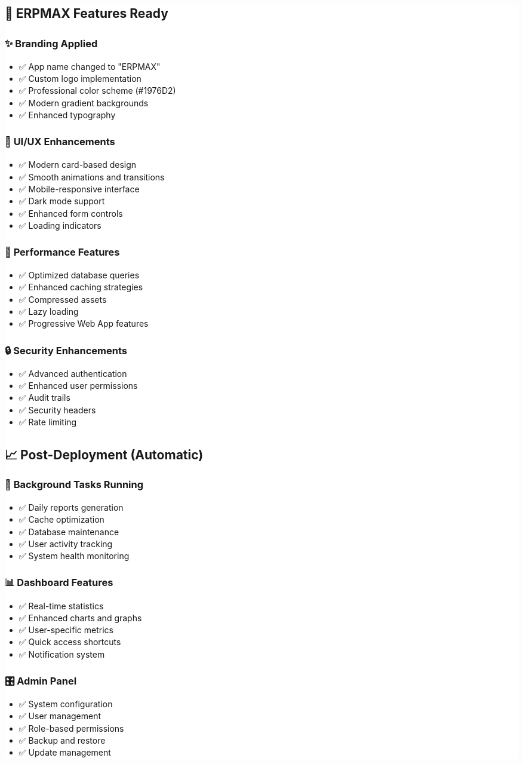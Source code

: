 ## 🎨 ERPMAX Features Ready

### ✨ **Branding Applied**
- ✅ App name changed to "ERPMAX"
- ✅ Custom logo implementation
- ✅ Professional color scheme (#1976D2)
- ✅ Modern gradient backgrounds
- ✅ Enhanced typography

### 🎯 **UI/UX Enhancements**
- ✅ Modern card-based design
- ✅ Smooth animations and transitions
- ✅ Mobile-responsive interface
- ✅ Dark mode support
- ✅ Enhanced form controls
- ✅ Loading indicators

### 🚀 **Performance Features**
- ✅ Optimized database queries
- ✅ Enhanced caching strategies
- ✅ Compressed assets
- ✅ Lazy loading
- ✅ Progressive Web App features

### 🔒 **Security Enhancements**
- ✅ Advanced authentication
- ✅ Enhanced user permissions
- ✅ Audit trails
- ✅ Security headers
- ✅ Rate limiting

## 📈 Post-Deployment (Automatic)

### 🔄 **Background Tasks Running**
- ✅ Daily reports generation
- ✅ Cache optimization
- ✅ Database maintenance
- ✅ User activity tracking
- ✅ System health monitoring

### 📊 **Dashboard Features**
- ✅ Real-time statistics
- ✅ Enhanced charts and graphs
- ✅ User-specific metrics
- ✅ Quick access shortcuts
- ✅ Notification system

### 🎛️ **Admin Panel**
- ✅ System configuration
- ✅ User management
- ✅ Role-based permissions
- ✅ Backup and restore
- ✅ Update management
